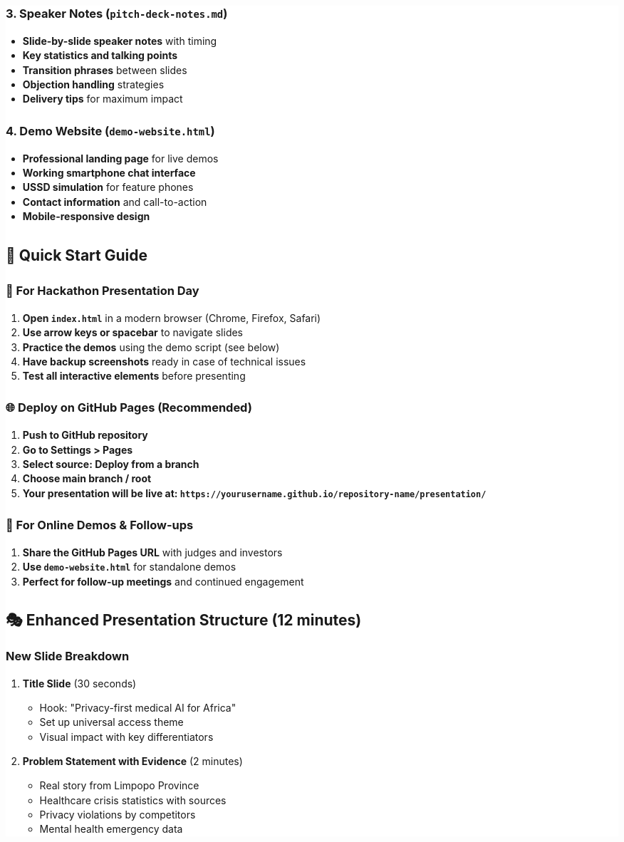 ### 3. Speaker Notes (`pitch-deck-notes.md`)
- **Slide-by-slide speaker notes** with timing
- **Key statistics and talking points**
- **Transition phrases** between slides
- **Objection handling** strategies
- **Delivery tips** for maximum impact

### 4. Demo Website (`demo-website.html`)
- **Professional landing page** for live demos
- **Working smartphone chat interface**
- **USSD simulation** for feature phones
- **Contact information** and call-to-action
- **Mobile-responsive design**

## 🚀 Quick Start Guide

### 🎯 For Hackathon Presentation Day

1. **Open `index.html`** in a modern browser (Chrome, Firefox, Safari)
2. **Use arrow keys or spacebar** to navigate slides
3. **Practice the demos** using the demo script (see below)
4. **Have backup screenshots** ready in case of technical issues
5. **Test all interactive elements** before presenting

### 🌐 Deploy on GitHub Pages (Recommended)

1. **Push to GitHub repository**
2. **Go to Settings > Pages**
3. **Select source: Deploy from a branch**
4. **Choose main branch / root**
5. **Your presentation will be live at: `https://yourusername.github.io/repository-name/presentation/`**

### 📱 For Online Demos & Follow-ups

1. **Share the GitHub Pages URL** with judges and investors
2. **Use `demo-website.html`** for standalone demos
3. **Perfect for follow-up meetings** and continued engagement

## 🎭 Enhanced Presentation Structure (12 minutes)

### New Slide Breakdown

1. **Title Slide** (30 seconds)
   - Hook: "Privacy-first medical AI for Africa"
   - Set up universal access theme
   - Visual impact with key differentiators

2. **Problem Statement with Evidence** (2 minutes)
   - Real story from Limpopo Province
   - Healthcare crisis statistics with sources
   - Privacy violations by competitors
   - Mental health emergency data
